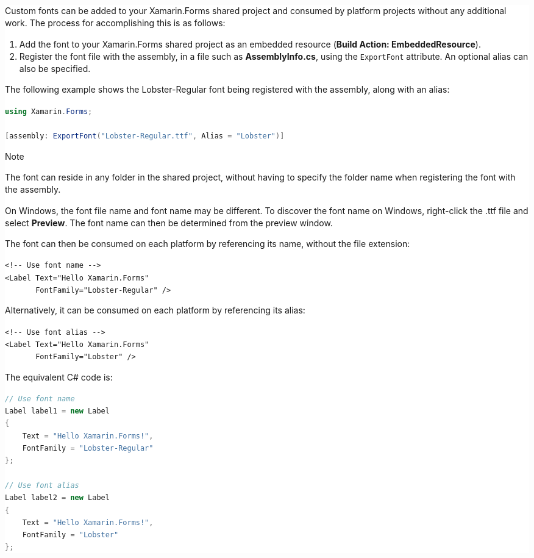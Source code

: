 Custom fonts can be added to your Xamarin.Forms shared project and consumed by platform projects without any additional work. The process for accomplishing this is as follows:

1. Add the font to your Xamarin.Forms shared project as an embedded resource (**Build Action: EmbeddedResource**).
1. Register the font file with the assembly, in a file such as **AssemblyInfo.cs**, using the `ExportFont` attribute. An optional alias can also be specified.

The following example shows the Lobster-Regular font being registered with the assembly, along with an alias:

```csharp
using Xamarin.Forms;

[assembly: ExportFont("Lobster-Regular.ttf", Alias = "Lobster")]
```

> [!NOTE]
> The font can reside in any folder in the shared project, without having to specify the folder name when registering the font with the assembly.
>
> On Windows, the font file name and font name may be different. To discover the font name on Windows, right-click the .ttf file and select **Preview**. The font name can then be determined from the preview window.

The font can then be consumed on each platform by referencing its name, without the file extension:

```xaml
<!-- Use font name -->
<Label Text="Hello Xamarin.Forms"
       FontFamily="Lobster-Regular" />
```

Alternatively, it can be consumed on each platform by referencing its alias:

```xaml
<!-- Use font alias -->
<Label Text="Hello Xamarin.Forms"
       FontFamily="Lobster" />
```

The equivalent C# code is:

```csharp
// Use font name
Label label1 = new Label
{
    Text = "Hello Xamarin.Forms!",
    FontFamily = "Lobster-Regular"
};

// Use font alias
Label label2 = new Label
{
    Text = "Hello Xamarin.Forms!",
    FontFamily = "Lobster"
};
```
